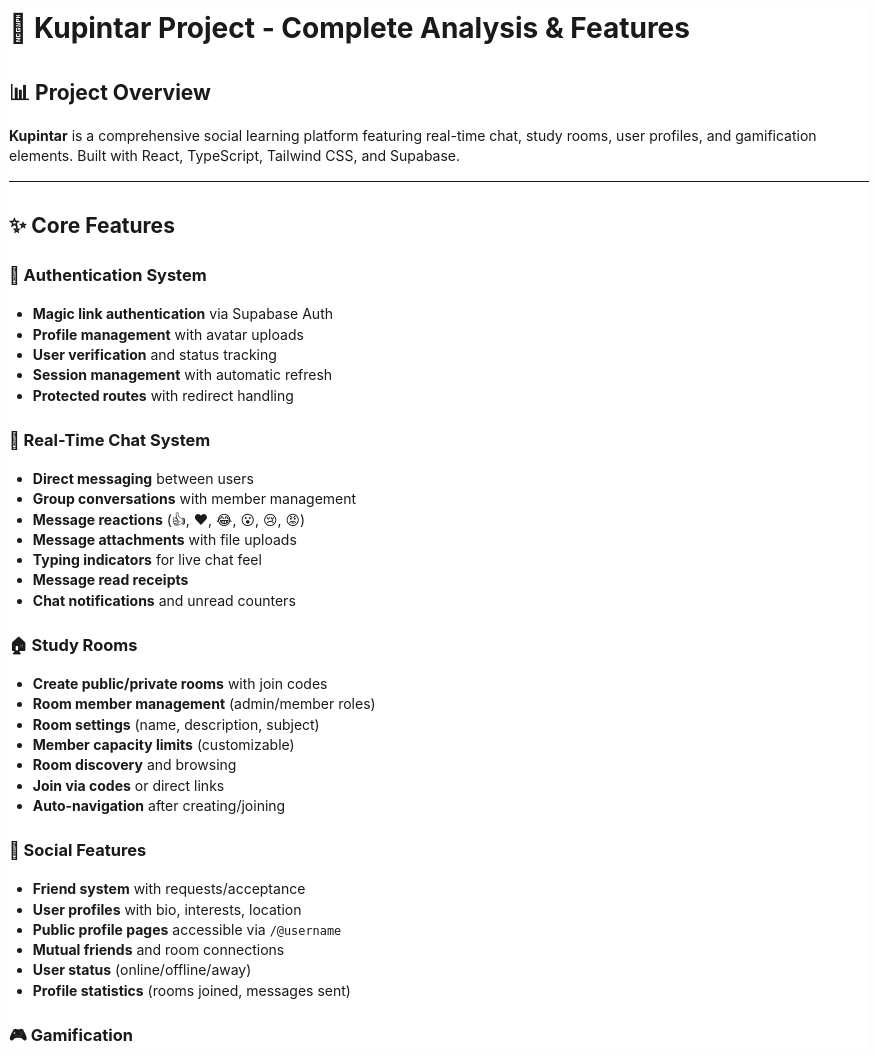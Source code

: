 # 🚀 Kupintar Project - Complete Analysis & Features

## 📊 Project Overview

**Kupintar** is a comprehensive social learning platform featuring real-time chat, study rooms, user profiles, and gamification elements. Built with React, TypeScript, Tailwind CSS, and Supabase.

---

## ✨ Core Features

### 🔐 Authentication System

- **Magic link authentication** via Supabase Auth
- **Profile management** with avatar uploads
- **User verification** and status tracking
- **Session management** with automatic refresh
- **Protected routes** with redirect handling

### 💬 Real-Time Chat System

- **Direct messaging** between users
- **Group conversations** with member management
- **Message reactions** (👍, ❤️, 😂, 😮, 😢, 😡)
- **Message attachments** with file uploads
- **Typing indicators** for live chat feel
- **Message read receipts**
- **Chat notifications** and unread counters

### 🏠 Study Rooms

- **Create public/private rooms** with join codes
- **Room member management** (admin/member roles)
- **Room settings** (name, description, subject)
- **Member capacity limits** (customizable)
- **Room discovery** and browsing
- **Join via codes** or direct links
- **Auto-navigation** after creating/joining

### 👥 Social Features

- **Friend system** with requests/acceptance
- **User profiles** with bio, interests, location
- **Public profile pages** accessible via `/@username`
- **Mutual friends** and room connections
- **User status** (online/offline/away)
- **Profile statistics** (rooms joined, messages sent)

### 🎮 Gamification
